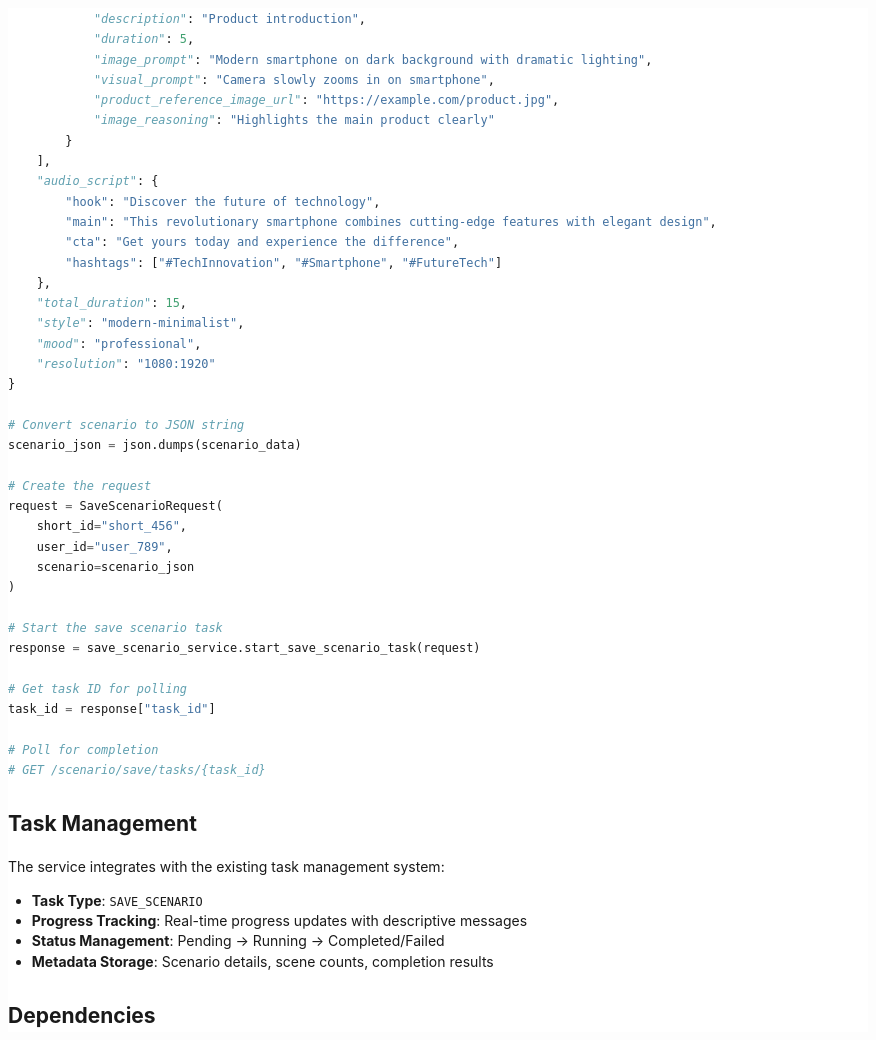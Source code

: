 ```python
            "description": "Product introduction",
            "duration": 5,
            "image_prompt": "Modern smartphone on dark background with dramatic lighting",
            "visual_prompt": "Camera slowly zooms in on smartphone",
            "product_reference_image_url": "https://example.com/product.jpg",
            "image_reasoning": "Highlights the main product clearly"
        }
    ],
    "audio_script": {
        "hook": "Discover the future of technology",
        "main": "This revolutionary smartphone combines cutting-edge features with elegant design",
        "cta": "Get yours today and experience the difference",
        "hashtags": ["#TechInnovation", "#Smartphone", "#FutureTech"]
    },
    "total_duration": 15,
    "style": "modern-minimalist",
    "mood": "professional",
    "resolution": "1080:1920"
}

# Convert scenario to JSON string
scenario_json = json.dumps(scenario_data)

# Create the request
request = SaveScenarioRequest(
    short_id="short_456",
    user_id="user_789",
    scenario=scenario_json
)

# Start the save scenario task
response = save_scenario_service.start_save_scenario_task(request)

# Get task ID for polling
task_id = response["task_id"]

# Poll for completion
# GET /scenario/save/tasks/{task_id}
```

## Task Management

The service integrates with the existing task management system:
- **Task Type**: `SAVE_SCENARIO`
- **Progress Tracking**: Real-time progress updates with descriptive messages
- **Status Management**: Pending → Running → Completed/Failed
- **Metadata Storage**: Scenario details, scene counts, completion results

## Dependencies
